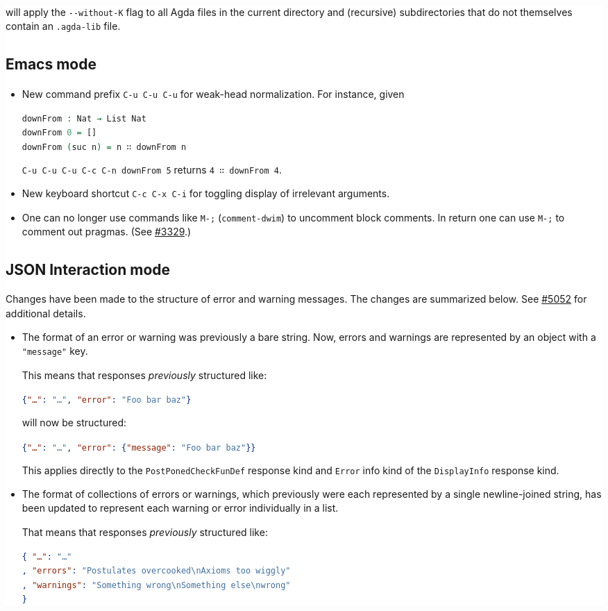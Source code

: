   will apply the `--without-K` flag to all Agda files in the current
  directory and (recursive) subdirectories that do not themselves
  contain an `.agda-lib` file.


Emacs mode
----------

* New command prefix `C-u C-u C-u` for weak-head normalization. For instance,
  given

  ```agda
  downFrom : Nat → List Nat
  downFrom 0 = []
  downFrom (suc n) = n ∷ downFrom n
  ```

  `C-u C-u C-u C-c C-n downFrom 5` returns `4 ∷ downFrom 4`.

* New keyboard shortcut `C-c C-x C-i` for toggling display of
  irrelevant arguments.

* One can no longer use commands like `M-;` (`comment-dwim`) to
  uncomment block comments. In return one can use `M-;` to comment out
  pragmas. (See [#3329](https://github.com/agda/agda/issues/3329).)

JSON Interaction mode
---------------------

Changes have been made to the structure of error and warning
messages. The changes are summarized below. See
[#5052](https://github.com/agda/agda/issues/5052) for additional
details.

* The format of an error or warning was previously a bare string. Now, errors
  and warnings are represented by an object with a `"message"` key.

  This means that responses _previously_ structured like:

  ```json
  {"…": "…", "error": "Foo bar baz"}
  ```

  will now be structured:

  ```json
  {"…": "…", "error": {"message": "Foo bar baz"}}
  ```

  This applies directly to the `PostPonedCheckFunDef` response kind
  and `Error` info kind of the `DisplayInfo` response kind.

* The format of collections of errors or warnings, which previously were each
  represented by a single newline-joined string, has been updated to represent
  each warning or error individually in a list.

  That means that responses _previously_ structured like:

  ```json
  { "…": "…"
  , "errors": "Postulates overcooked\nAxioms too wiggly"
  , "warnings": "Something wrong\nSomething else\nwrong"
  }
  ```
